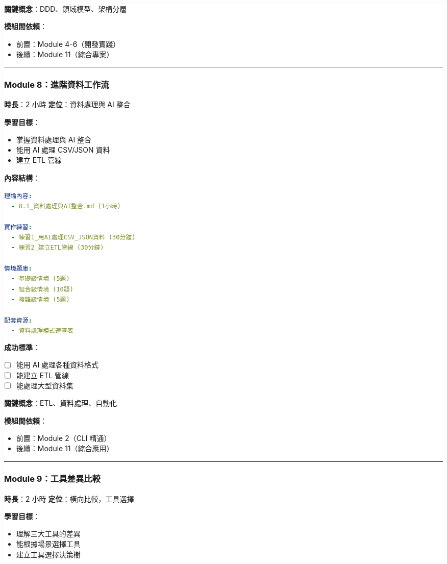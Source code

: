 **關鍵概念**：DDD、領域模型、架構分層

**模組間依賴**：
- 前置：Module 4-6（開發實踐）
- 後續：Module 11（綜合專案）

---

### Module 8：進階資料工作流

**時長**：2 小時
**定位**：資料處理與 AI 整合

**學習目標**：
- 掌握資料處理與 AI 整合
- 能用 AI 處理 CSV/JSON 資料
- 建立 ETL 管線

**內容結構**：
```yaml
理論內容:
  - 8.1_資料處理與AI整合.md (1小時)

實作練習:
  - 練習1_用AI處理CSV_JSON資料 (30分鐘)
  - 練習2_建立ETL管線 (30分鐘)

情境題庫:
  - 基礎級情境 (5題)
  - 組合級情境 (10題)
  - 複雜級情境 (5題)

配套資源:
  - 資料處理模式速查表
```

**成功標準**：
- [ ] 能用 AI 處理各種資料格式
- [ ] 能建立 ETL 管線
- [ ] 能處理大型資料集

**關鍵概念**：ETL、資料處理、自動化

**模組間依賴**：
- 前置：Module 2（CLI 精通）
- 後續：Module 11（綜合應用）

---

### Module 9：工具差異比較

**時長**：2 小時
**定位**：橫向比較，工具選擇

**學習目標**：
- 理解三大工具的差異
- 能根據場景選擇工具
- 建立工具選擇決策樹
